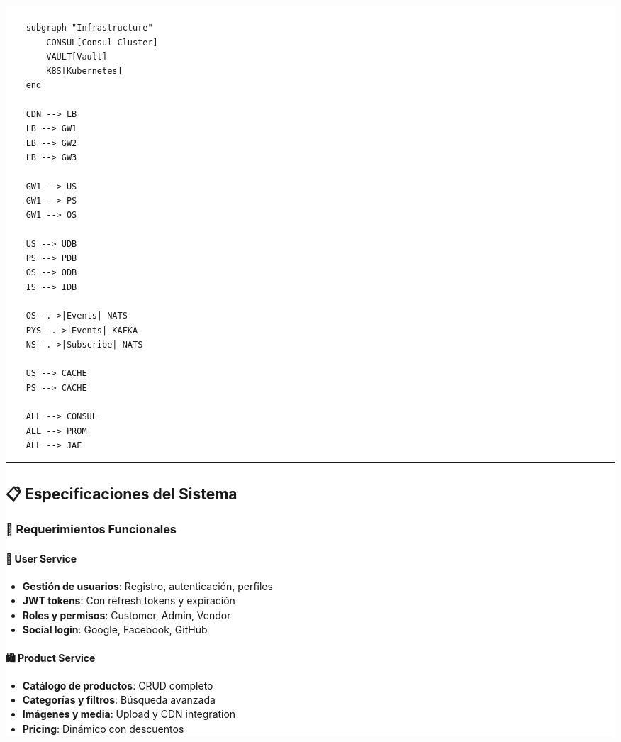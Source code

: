 ```mermaid
    
    subgraph "Infrastructure"
        CONSUL[Consul Cluster]
        VAULT[Vault]
        K8S[Kubernetes]
    end
    
    CDN --> LB
    LB --> GW1
    LB --> GW2
    LB --> GW3
    
    GW1 --> US
    GW1 --> PS
    GW1 --> OS
    
    US --> UDB
    PS --> PDB
    OS --> ODB
    IS --> IDB
    
    OS -.->|Events| NATS
    PYS -.->|Events| KAFKA
    NS -.->|Subscribe| NATS
    
    US --> CACHE
    PS --> CACHE
    
    ALL --> CONSUL
    ALL --> PROM
    ALL --> JAE
```

---

## 📋 Especificaciones del Sistema

### 🎯 Requerimientos Funcionales

#### 👤 User Service
- **Gestión de usuarios**: Registro, autenticación, perfiles
- **JWT tokens**: Con refresh tokens y expiración
- **Roles y permisos**: Customer, Admin, Vendor
- **Social login**: Google, Facebook, GitHub

#### 🛍️ Product Service  
- **Catálogo de productos**: CRUD completo
- **Categorías y filtros**: Búsqueda avanzada
- **Imágenes y media**: Upload y CDN integration
- **Pricing**: Dinámico con descuentos
